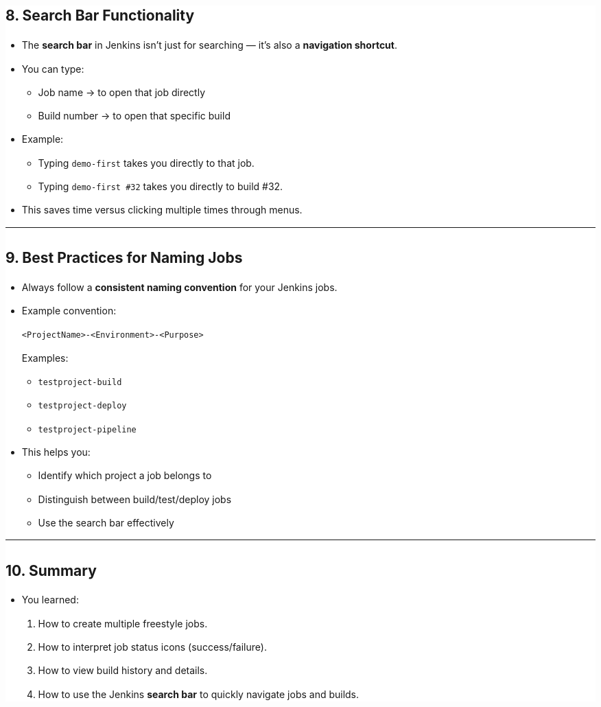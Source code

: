 ## **8. Search Bar Functionality**

- The **search bar** in Jenkins isn’t just for searching — it’s also a **navigation shortcut**.
    
- You can type:
    
    - Job name → to open that job directly
        
    - Build number → to open that specific build
        
- Example:
    
    - Typing `demo-first` takes you directly to that job.
        
    - Typing `demo-first #32` takes you directly to build #32.
        
- This saves time versus clicking multiple times through menus.
    

---

## **9. Best Practices for Naming Jobs**

- Always follow a **consistent naming convention** for your Jenkins jobs.
    
- Example convention:
    
    ```
    <ProjectName>-<Environment>-<Purpose>
    ```
    
    Examples:
    
    - `testproject-build`
        
    - `testproject-deploy`
        
    - `testproject-pipeline`
        
- This helps you:
    
    - Identify which project a job belongs to
        
    - Distinguish between build/test/deploy jobs
        
    - Use the search bar effectively
        

---

## **10. Summary**

- You learned:
    
    1. How to create multiple freestyle jobs.
        
    2. How to interpret job status icons (success/failure).
        
    3. How to view build history and details.
        
    4. How to use the Jenkins **search bar** to quickly navigate jobs and builds.
        